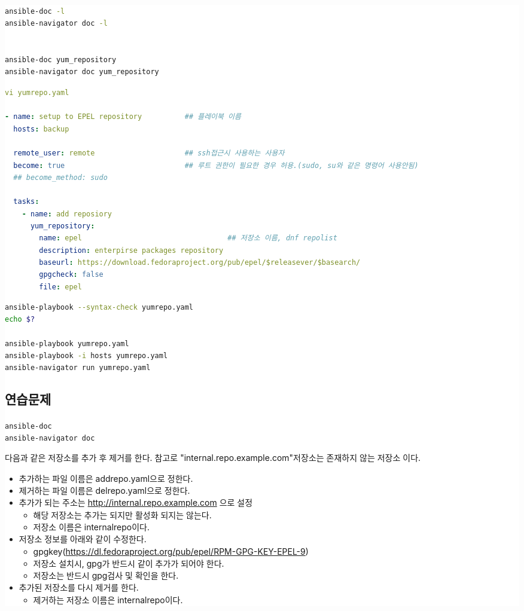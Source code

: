 ```bash
ansible-doc -l
ansible-navigator doc -l


ansible-doc yum_repository
ansible-navigator doc yum_repository
```

```yaml
vi yumrepo.yaml

- name: setup to EPEL repository          ## 플레이북 이름
  hosts: backup

  remote_user: remote                     ## ssh접근시 사용하는 사용자
  become: true                            ## 루트 권한이 필요한 경우 허용.(sudo, su와 같은 명령어 사용안됨)
  ## become_method: sudo

  tasks:
    - name: add reposiory
      yum_repository:
        name: epel                                  ## 저장소 이름, dnf repolist
        description: enterpirse packages repository
        baseurl: https://download.fedoraproject.org/pub/epel/$releasever/$basearch/
        gpgcheck: false
        file: epel
```

```bash
ansible-playbook --syntax-check yumrepo.yaml
echo $?

ansible-playbook yumrepo.yaml 
ansible-playbook -i hosts yumrepo.yaml       
ansible-navigator run yumrepo.yaml 
```

연습문제
---

```
ansible-doc
ansible-navigator doc 
```

다음과 같은 저장소를 추가 후 제거를 한다.
참고로 "internal.repo.example.com"저장소는 존재하지 않는 저장소 이다.

- 추가하는 파일 이름은 addrepo.yaml으로 정한다.
- 제거하는 파일 이름은 delrepo.yaml으로 정한다.
- 추가가 되는 주소는 http://internal.repo.example.com 으로 설정
  + 해당 저장소는 추가는 되지만 활성화 되지는 않는다.
  + 저장소 이름은 internalrepo이다.
- 저장소 정보를 아래와 같이 수정한다.
  + gpgkey(https://dl.fedoraproject.org/pub/epel/RPM-GPG-KEY-EPEL-9)
  + 저장소 설치시, gpg가 반드시 같이 추가가 되어야 한다.
  + 저장소는 반드시 gpg검사 및 확인을 한다.
- 추가된 저장소를 다시 제거를 한다.
  + 제거하는 저장소 이름은 internalrepo이다.
